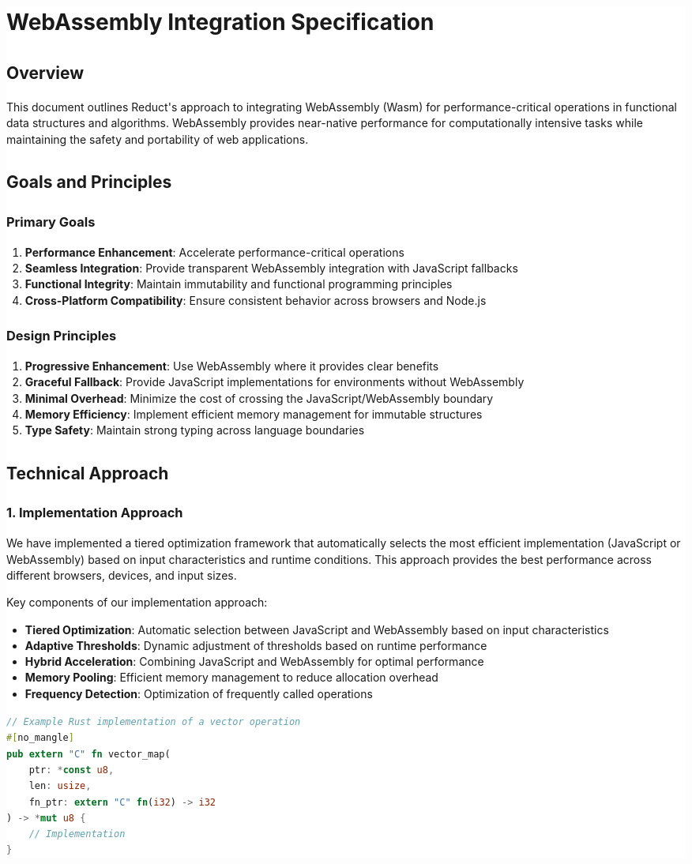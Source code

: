 # WebAssembly Integration Specification

## Overview

This document outlines Reduct's approach to integrating WebAssembly (Wasm) for performance-critical operations in functional data structures and algorithms. WebAssembly provides near-native performance for computationally intensive tasks while maintaining the safety and portability of web applications.

## Goals and Principles

### Primary Goals

1. **Performance Enhancement**: Accelerate performance-critical operations
2. **Seamless Integration**: Provide transparent WebAssembly integration with JavaScript fallbacks
3. **Functional Integrity**: Maintain immutability and functional programming principles
4. **Cross-Platform Compatibility**: Ensure consistent behavior across browsers and Node.js

### Design Principles

1. **Progressive Enhancement**: Use WebAssembly where it provides clear benefits
2. **Graceful Fallback**: Provide JavaScript implementations for environments without WebAssembly
3. **Minimal Overhead**: Minimize the cost of crossing the JavaScript/WebAssembly boundary
4. **Memory Efficiency**: Implement efficient memory management for immutable structures
5. **Type Safety**: Maintain strong typing across language boundaries

## Technical Approach

### 1. Implementation Approach

We have implemented a tiered optimization framework that automatically selects the most efficient implementation (JavaScript or WebAssembly) based on input characteristics and runtime conditions. This approach provides the best performance across different browsers, devices, and input sizes.

Key components of our implementation approach:

- **Tiered Optimization**: Automatic selection between JavaScript and WebAssembly based on input characteristics
- **Adaptive Thresholds**: Dynamic adjustment of thresholds based on runtime performance
- **Hybrid Acceleration**: Combining JavaScript and WebAssembly for optimal performance
- **Memory Pooling**: Efficient memory management to reduce allocation overhead
- **Frequency Detection**: Optimization of frequently called operations

```rust
// Example Rust implementation of a vector operation
#[no_mangle]
pub extern "C" fn vector_map(
    ptr: *const u8,
    len: usize,
    fn_ptr: extern "C" fn(i32) -> i32
) -> *mut u8 {
    // Implementation
}
```
